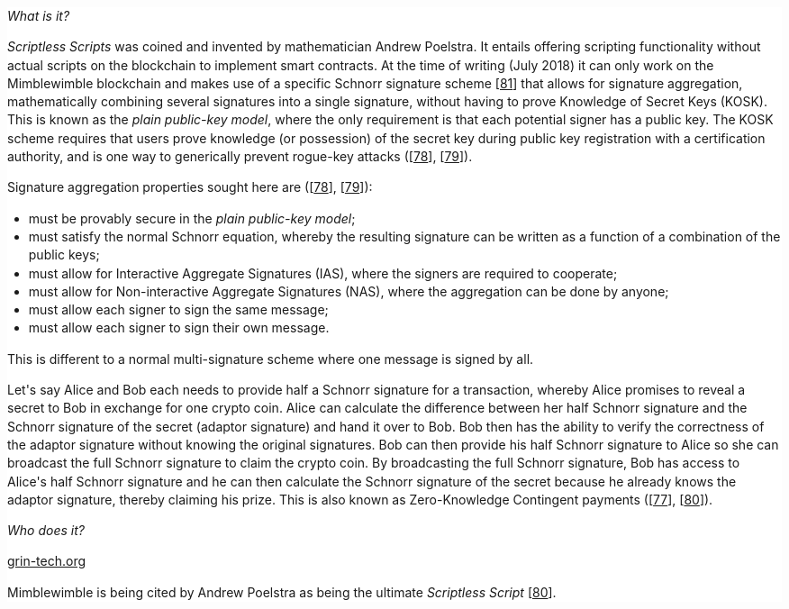 *What is it?*

*Scriptless Scripts* was coined and invented by mathematician Andrew Poelstra. It entails offering scripting
functionality without actual scripts on the blockchain to implement smart contracts. At the time of writing (July&nbsp;2018)
it can only work on the Mimblewimble blockchain and makes use of a specific Schnorr signature scheme [[81]] that allows
for signature aggregation, mathematically combining several signatures into a single signature, without having to prove
Knowledge of Secret Keys (KOSK). This is known as the *plain public-key model*, where the only requirement is that each
potential signer has a public key. The KOSK scheme requires that users prove knowledge (or possession) of the secret key
during public key registration with a certification authority, and is one way to generically prevent rogue-key
attacks ([[78]], [[79]]).

Signature aggregation properties sought here are ([[78]], [[79]]):

- must be provably secure in the *plain public-key model*;
- must satisfy the normal Schnorr equation, whereby the resulting signature can be written as a function of a combination
of the public keys;
- must allow for Interactive Aggregate Signatures (IAS), where the signers are required to cooperate;
- must allow for Non-interactive Aggregate Signatures (NAS), where the aggregation can be done by anyone;
- must allow each signer to sign the same message;
- must allow each signer to sign their own message.

This is different to a normal multi-signature scheme where one message is signed by all.

Let's say Alice and Bob each needs to provide half a Schnorr signature for a transaction, whereby Alice promises to
reveal a secret to Bob in exchange for one crypto coin. Alice can calculate the difference between her half Schnorr
signature and the Schnorr signature of the secret (adaptor signature) and hand it over to Bob. Bob then has the ability
to verify the correctness of the adaptor signature without knowing the original signatures. Bob can then provide his
half Schnorr signature to Alice so she can broadcast the full Schnorr signature to claim the crypto coin. By
broadcasting the full Schnorr signature, Bob has access to Alice's half Schnorr signature and he can then calculate the
Schnorr signature of the secret because he already knows the adaptor signature, thereby claiming his prize. This is also
known as Zero-Knowledge Contingent payments ([[77]], [[80]]).

*Who does it?*

[grin-tech.org](https://grin-tech.org/)

Mimblewimble is being cited by Andrew Poelstra as being the ultimate *Scriptless Script* [[80]].


[1]: https://en.wikipedia.org/wiki/OSI_model
[2]: https://www.microsoft.com/en-us/microsoft-365/blog/2018/02/12/decentralized-digital-identities-and-blockchain-the-future-as-we-see-it/
[3]: https://www.investinblockchain.com/trinity-protocol
[4]: http://plasma.io/plasma.pdf
[5]: https://nash.io/pdfs/whitepaper_v2.pdf
[6]: https://cdn.omise.co/omg/whitepaper.pdf
[7]: https://cointelegraph.com/news/the-rise-of-masternodes-might-soon-be-followed-by-the-creation-of-servicenodes
[8]: https://blockonomi.com/masternode-guide/
[9]: https://medium.com/dash-for-newbies/what-the-heck-is-a-dash-masternode-and-how-do-i-get-one-56e24121417e
[10]: https://en.bitcoin.it/wiki/Payment_channels
[11]: https://en.wikipedia.org/wiki/Lightning_Network
[12]: https://www.coindesk.com/bitcoin-isnt-crypto-adding-lightning-tech-now/
[13]: https://cryptoverze.com/what-is-bitcoin-lightning-network/
[14]: https://omisego.network/
[15]: https://medium.com/loom-network/everything-you-need-to-know-about-loom-network-all-in-one-place-updated-regularly-64742bd839fe
[16]: https://medium.com/l4-media/making-sense-of-ethereums-layer-2-scaling-solutions-state-channels-plasma-and-truebit-22cb40dcc2f4
[17]: https://trinity.tech
[18]: https://trinity.tech/#/writepaper
[19]: https://counterfactual.com/statechannels
[20]: https://raiden.network/
[21]: https://raiden.network/101.html
[22]: https://coincentral.com/what-are-masternodes-an-introduction-and-guide/
[23]: https://funfair.io/state-channels-in-disguise
[24]: https://worldpaymentsreport.com/
[25]: https://usa.visa.com/visa-everywhere/innovation/contactless-payments-around-the-globe.html
[26]: https://usa.visa.com/dam/VCOM/download/corporate/media/visanet-technology/visa-net-fact-sheet.pdf
[27]: https://bitcoin.stackexchange.com/questions/59408/with-100-segwit-transactions-what-would-be-the-max-number-of-transaction-confi
[28]: https://bitsonblocks.net/2016/10/02/a-gentle-introduction-to-ethereum/
[29]: https://ethereum.stackexchange.com/questions/30175/what-is-the-size-bytes-of-a-simple-ethereum-transaction-versus-a-bitcoin-trans?rq=1
[30]: http://dashmasternode.org/what-is-a-masternode
[31]: https://medium.com/statechannels/counterfactual-generalized-state-channels-on-ethereum-d38a36d25fc6
[32]: https://funfair.io/wp-content/uploads/FunFair-Technical-White-Paper.pdf
[33]: https://0xproject.com/
[34]: https://0xproject.com/pdfs/0x_white_paper.pdf
[35]: https://nash.io
[36]: https://blog.0xproject.com/front-running-griefing-and-the-perils-of-virtual-settlement-part-1-8554ab283e97
[37]: https://blog.0xproject.com/front-running-griefing-and-the-perils-of-virtual-settlement-part-2-921b00109e21
[38]: https://storage.googleapis.com/pub-tools-public-publication-data/pdf/16cb30b4b92fd4989b8619a61752a2387c6dd474.pdf
[39]: https://golem.network/crowdfunding/Golemwhitepaper.pdf
[40]: http://people.cs.uchicago.edu/~teutsch/papers/truebit.pdf
[41]: https://medium.com/livepeer-blog/livepeers-path-to-decentralization-a9267fd16532
[42]: https://golem.network
[43]: https://truebit.io
[44]: http://cs-people.bu.edu/heilman/tumblebit
[45]: https://eprint.iacr.org/2016/575.pdf
[46]: https://medium.com/@Stratisplatform/anonymous-transactions-coming-to-stratis-fced3f5abc2e
[47]: https://github.com/BUSEC/TumbleBit
[48]: https://github.com/nTumbleBit/nTumbleBit
[49]: https://stratisplatform.com/2017/07/17/breeze-tumblebit-server-experimental-release
[50]: https://stratisplatform.com/2017/09/20/breeze-wallet-with-breeze-privacy-protocol-dev-update
[51]: https://eprint.iacr.org/2016/056.pdf
[52]: https://www.youtube.com/watch?v=8BLWUUPfh2Q&feature=youtu.be&t=1h3m10s
[53]: https://bitcoinmagazine.com/articles/better-bitcoin-privacy-scalability-developers-are-making-tumblebit-reality
[54]: https://en.bitcoin.it/wiki/Contract
[55]: https://stratisplatform.com/2017/08/10/bitcoin-privacy-tumblebit-integrated-into-breeze
[56]: https://www.bitcoinmarketinsider.com/tumblebit-wallet-reaches-one-step-forward
[57]: https://www.ethnews.com/a-survey-of-second-layer-solutions-for-blockchain-scaling-part-1
[58]: https://lunyr.com/article/Second-Layer_Scaling
[59]: https://www.rsk.co
[60]: https://uploads.strikinglycdn.com/files/ec5278f8-218c-407a-af3c-ab71a910246d/LuminoTransactionCompressionProtocolLTCP.pdf
[61]: https://cryptonewsmonitor.com/2017/11/11/bitcoin-based-ethereum-rival-rsk-set-to-launch-next-month
[62]: https://media.rsk.co/
[63]: http://www.drivechain.info
[64]: http://www.truthcoin.info/blog/drivechain
[65]: https://www.rsk.co/blog/sidechains-drivechains-and-rsk-2-way-peg-design
[66]:  https://en.bitcoin.it/wiki/Pay_to_script_hash
[67]: http://bitcoinhivemind.com
[68]: http://drivechains.org/what-are-drivechains/what-does-it-enable
[69]: https://bitcoinmagazine.com/articles/bloq-s-paul-sztorc-on-the-main-benefits-of-sidechains-1463417446
[70]:  https://blockstream.com/technology
[71]: https://blockstream.com/sidechains.pdf
[72]: https://blockstream.com/strong-federations.pdf
[73]: https://github.com/CounterpartyXCP/Documentation/blob/master/Basics/FAQ-SmartContracts.md
[74]: https://medium.com/@droplister/counterparty-development-101-2f4d9b0c8df3
[75]: https://counterparty.io
[76]: https://coval.readme.io/docs
[77]: https://bitcoinmagazine.com/articles/scriptless-scripts-how-bitcoin-can-support-smart-contracts-without-smart-contracts
[78]: https://blockstream.com/2018/01/23/musig-key-aggregation-schnorr-signatures.html
[79]: https://eprint.iacr.org/2018/068.pdf
[80]: https://download.wpsoftware.net/bitcoin/wizardry/mw-slides/2017-03-mit-bitcoin-expo/slides.pdf
[81]: https://github.com/sipa/bips/blob/bip-schnorr/bip-schnorr.mediawiki
[82]: https://bitcoinmagazine.com/articles/if-there-is-an-answer-to-selfish-mining-braiding-could-be-it-1482876153
[83]: https://scalingbitcoin.org/hongkong2015/presentations/DAY2/2_breaking_the_chain_1_mcelrath.pdf
[84]: https://rawgit.com/mcelrath/braidcoin/master/Braid%2BExamples.html
[85]: https://en.wikipedia.org/wiki/Directed_acyclic_graph
[86]: https://scalingbitcoin.org/milan2016/presentations/D2%20-%209%20-%20David%20Vorick.pdf
[87]: https://eprint.iacr.org/2013/881.pdf
[88]: http://fc15.ifca.ai/preproceedings/paper_101.pdf
[89]: http://www.cs.huji.ac.il/~yoni_sompo/pubs/16/SPECTRE_complete.pdf
[90]: https://www.iota.org/
[91]: https://nano.org/en
[92]: https://byteball.org/
[93]: https://medium.com/@avivzohar/the-spectre-protocol-7dbbebb707b
[94]: https://eprint.iacr.org/2016/1159.pdf
[95]: https://docs.wixstatic.com/ugd/242600_92372943016c47ecb2e94b2fc07876d6.pdf
[96]: https://www.daglabs.com
[97]: http://networkcultures.org/unlikeus/re/images/scaling/layer2/articles/what-is-a-federated-network
[98]: https://towardsdatascience.com/federated-byzantine-agreement-24ec57bf36e0
[99]: https://counterparty.io/docs/faq
[100]: https://counterparty.io/docs/protocol_specification
[101]: https://counterparty.io/news/why-proof-of-burn
[102]: http://www.hashcash.org/papers/dagger.html
[103]: https://web.archive.org/web/20170810043640/https://pdfs.semanticscholar.org/3b23/7cc60c1b9650e260318d33bec471b8202d5e.pdf